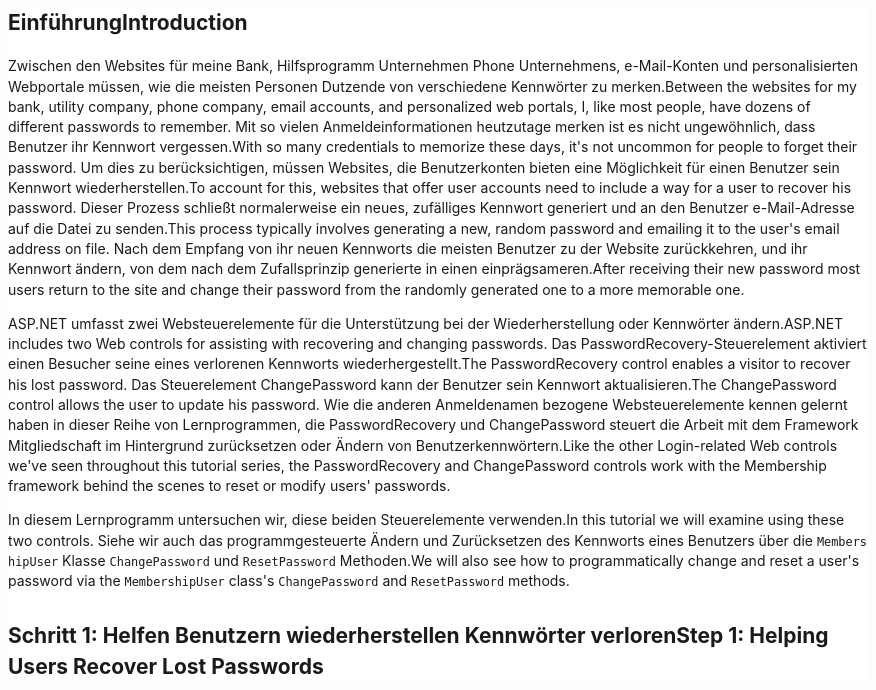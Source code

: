 
## <a name="introduction"></a><span data-ttu-id="a655b-111">Einführung</span><span class="sxs-lookup"><span data-stu-id="a655b-111">Introduction</span></span>

<span data-ttu-id="a655b-112">Zwischen den Websites für meine Bank, Hilfsprogramm Unternehmen Phone Unternehmens, e-Mail-Konten und personalisierten Webportale müssen, wie die meisten Personen Dutzende von verschiedene Kennwörter zu merken.</span><span class="sxs-lookup"><span data-stu-id="a655b-112">Between the websites for my bank, utility company, phone company, email accounts, and personalized web portals, I, like most people, have dozens of different passwords to remember.</span></span> <span data-ttu-id="a655b-113">Mit so vielen Anmeldeinformationen heutzutage merken ist es nicht ungewöhnlich, dass Benutzer ihr Kennwort vergessen.</span><span class="sxs-lookup"><span data-stu-id="a655b-113">With so many credentials to memorize these days, it's not uncommon for people to forget their password.</span></span> <span data-ttu-id="a655b-114">Um dies zu berücksichtigen, müssen Websites, die Benutzerkonten bieten eine Möglichkeit für einen Benutzer sein Kennwort wiederherstellen.</span><span class="sxs-lookup"><span data-stu-id="a655b-114">To account for this, websites that offer user accounts need to include a way for a user to recover his password.</span></span> <span data-ttu-id="a655b-115">Dieser Prozess schließt normalerweise ein neues, zufälliges Kennwort generiert und an den Benutzer e-Mail-Adresse auf die Datei zu senden.</span><span class="sxs-lookup"><span data-stu-id="a655b-115">This process typically involves generating a new, random password and emailing it to the user's email address on file.</span></span> <span data-ttu-id="a655b-116">Nach dem Empfang von ihr neuen Kennworts die meisten Benutzer zu der Website zurückkehren, und ihr Kennwort ändern, von dem nach dem Zufallsprinzip generierte in einen einprägsameren.</span><span class="sxs-lookup"><span data-stu-id="a655b-116">After receiving their new password most users return to the site and change their password from the randomly generated one to a more memorable one.</span></span>

<span data-ttu-id="a655b-117">ASP.NET umfasst zwei Websteuerelemente für die Unterstützung bei der Wiederherstellung oder Kennwörter ändern.</span><span class="sxs-lookup"><span data-stu-id="a655b-117">ASP.NET includes two Web controls for assisting with recovering and changing passwords.</span></span> <span data-ttu-id="a655b-118">Das PasswordRecovery-Steuerelement aktiviert einen Besucher seine eines verlorenen Kennworts wiederhergestellt.</span><span class="sxs-lookup"><span data-stu-id="a655b-118">The PasswordRecovery control enables a visitor to recover his lost password.</span></span> <span data-ttu-id="a655b-119">Das Steuerelement ChangePassword kann der Benutzer sein Kennwort aktualisieren.</span><span class="sxs-lookup"><span data-stu-id="a655b-119">The ChangePassword control allows the user to update his password.</span></span> <span data-ttu-id="a655b-120">Wie die anderen Anmeldenamen bezogene Websteuerelemente kennen gelernt haben in dieser Reihe von Lernprogrammen, die PasswordRecovery und ChangePassword steuert die Arbeit mit dem Framework Mitgliedschaft im Hintergrund zurücksetzen oder Ändern von Benutzerkennwörtern.</span><span class="sxs-lookup"><span data-stu-id="a655b-120">Like the other Login-related Web controls we've seen throughout this tutorial series, the PasswordRecovery and ChangePassword controls work with the Membership framework behind the scenes to reset or modify users' passwords.</span></span>

<span data-ttu-id="a655b-121">In diesem Lernprogramm untersuchen wir, diese beiden Steuerelemente verwenden.</span><span class="sxs-lookup"><span data-stu-id="a655b-121">In this tutorial we will examine using these two controls.</span></span> <span data-ttu-id="a655b-122">Siehe wir auch das programmgesteuerte Ändern und Zurücksetzen des Kennworts eines Benutzers über die `MembershipUser` Klasse `ChangePassword` und `ResetPassword` Methoden.</span><span class="sxs-lookup"><span data-stu-id="a655b-122">We will also see how to programmatically change and reset a user's password via the `MembershipUser` class's `ChangePassword` and `ResetPassword` methods.</span></span>

## <a name="step-1-helping-users-recover-lost-passwords"></a><span data-ttu-id="a655b-123">Schritt 1: Helfen Benutzern wiederherstellen Kennwörter verloren</span><span class="sxs-lookup"><span data-stu-id="a655b-123">Step 1: Helping Users Recover Lost Passwords</span></span>
